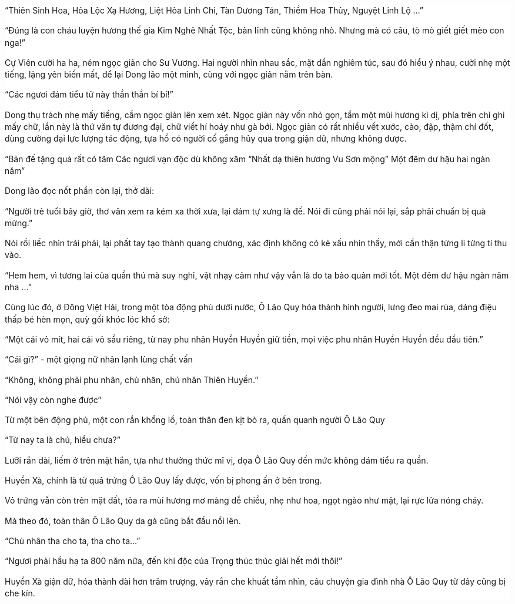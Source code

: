 “Thiên Sinh Hoa, Hỏa Lộc Xạ Hương, Liệt Hỏa Linh Chi, Tàn Dương Tán,  Thiềm Hoa Thủy, Nguyệt Linh Lộ …” 

“Đúng là con cháu luyện hương thế gia Kim Nghê Nhất Tộc, bản lĩnh cũng không nhỏ. Nhưng mà có câu, tò mò giết giết mèo con nga!” 

Cự Viên cười ha ha, ném ngọc giản cho Sư Vương. Hai người nhìn nhau sắc, mặt dần nghiêm túc, sau đó hiểu ý nhau, cười nhẹ một tiếng, lặng yên biến mất, để lại Dong lão một mình, cùng với ngọc giản nằm trên bàn. 

“Các ngươi đám tiểu tử này thần thần bí bí!” 

Dong thụ trách nhẹ mấy tiếng, cầm ngọc giản lên xem xét. Ngọc giản này vốn nhỏ gọn, tẩm một mùi hương kì dị, phía trên chỉ ghi mấy chữ, lần này là thứ văn tự đương đại, chữ viết hí hoáy như gà bới. Ngọc giản có rất nhiều vết xước, cào, đập, thậm chí đốt, dùng cường đại lực lượng tác động, tựa hồ có người cố gắng hủy qua trong giận dữ, nhưng không được. 

“Bản đế tặng quà rất có tâm
Các ngươi vạn độc dù không xâm
“Nhất dạ thiên hương Vu Sơn mộng”
Một đêm dư hậu hai ngàn năm” 
 
Dong lão đọc nốt phần còn lại, thở dài: 

“Người trẻ tuổi bây giờ, thơ văn xem ra kém xa thời xưa, lại dám tự xưng là đế. Nói đi cũng phải nói lại, sắp phải chuẩn bị quà mừng.” 

Nói rồi liếc nhìn trái phải, lại phất tay tạo thành quang chướng, xác định không có kẻ xấu nhìn thấy, mới cẩn thận từng li từng tí thu vào. 

“Hem hem, vì tương lai của quần thú mà suy nghĩ, vật nhạy cảm như vậy vẫn là do ta bảo quản mới tốt. Một đêm dư hậu ngàn năm nha ...” 

Cùng lúc đó, ở Đông Việt Hải, trong một tòa động phủ dưới nước, Ô Lão Quy hóa thành hình người, lưng đeo mai rùa, dáng điệu thấp bé hèn mọn, quỳ gối khóc lóc khổ sở: 

“Một cái vỏ mít, hai cái vỏ sầu riêng, từ nay phu nhân Huyền Huyền giữ tiền, mọi việc phu nhân Huyền Huyền đều đầu tiên.” 

“Cái gì?” - một giọng nữ nhân lạnh lùng chất vấn

“Không, không phải phu nhân, chủ nhân, chủ nhân Thiên Huyền.” 

“Nói vậy còn nghe được”

Từ một bên động phủ, một con rắn khổng lồ, toàn thân đen kịt bò ra, quấn quanh người Ô Lão Quy

“Từ nay ta là chủ, hiểu chưa?” 

Lưỡi rắn dài, liếm ở trên mặt hắn, tựa như thưởng thức mĩ vị, dọa Ô Lão Quy đến mức không dám tiểu ra quần. 

Huyền Xà, chính là từ quả trứng Ô Lão Quy lấy được, vốn bị phong ấn ở bên trong. 

Vỏ trứng vẫn còn trên mặt đất, tỏa ra mùi hương mơ màng dễ chiều, nhẹ như hoa, ngọt ngào như mật, lại rực lửa nóng cháy. 

Mà theo đó, toàn thân Ô Lão Quy da gà cũng bắt đầu nổi lên. 

“Chủ nhân tha cho ta, tha cho ta…” 

“Ngươi phải hầu hạ ta 800 năm nữa, đến khi độc của Trọng thúc thúc giải hết mới thôi!” 

Huyền Xà giận dữ, hóa thành dài hơn trăm trượng, vảy rắn che khuất tầm nhìn, câu chuyện gia đình nhà Ô Lão Quy từ đây cũng bị che kín. 

